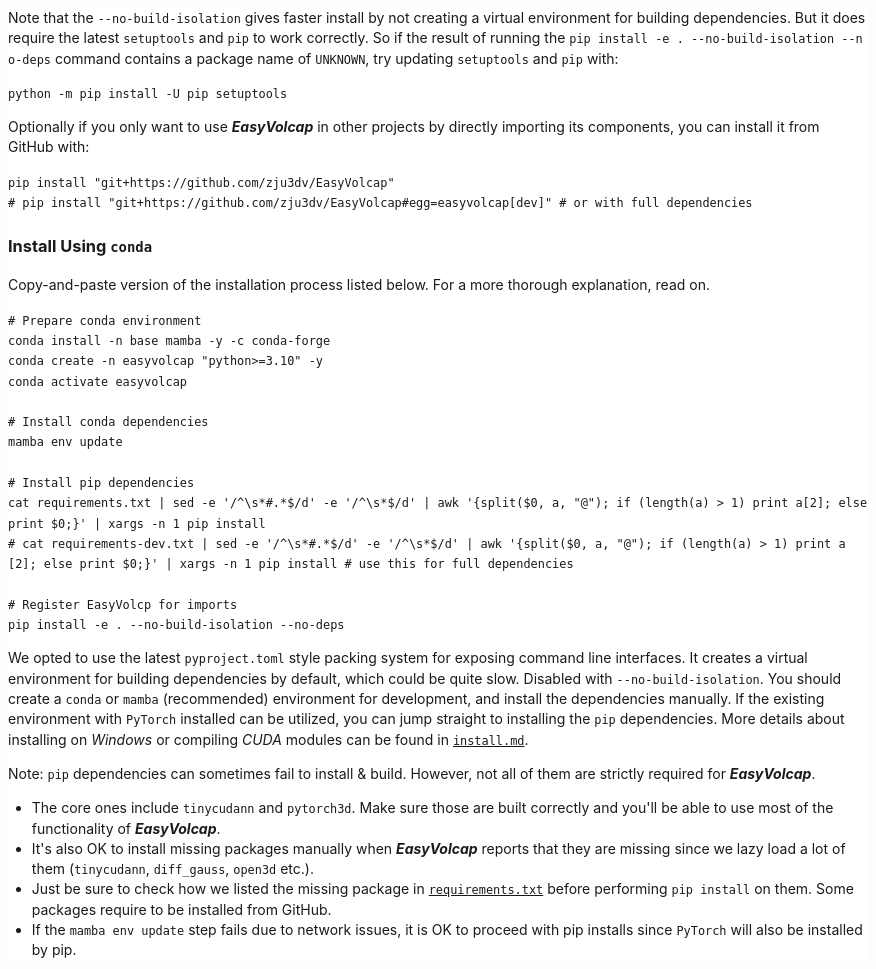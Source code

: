 Note that the `--no-build-isolation` gives faster install by not creating a virtual environment for building dependencies.
But it does require the latest `setuptools` and `pip` to work correctly.
So if the result of running the `pip install -e . --no-build-isolation --no-deps` command contains a package name of `UNKNOWN`,
try updating `setuptools` and `pip` with:

```shell
python -m pip install -U pip setuptools
```

Optionally if you only want to use ***EasyVolcap*** in other projects by directly importing its components, you can install it from GitHub with:

```shell
pip install "git+https://github.com/zju3dv/EasyVolcap"
# pip install "git+https://github.com/zju3dv/EasyVolcap#egg=easyvolcap[dev]" # or with full dependencies
```

### Install Using `conda`

Copy-and-paste version of the installation process listed below. For a more thorough explanation, read on.
```shell
# Prepare conda environment
conda install -n base mamba -y -c conda-forge
conda create -n easyvolcap "python>=3.10" -y
conda activate easyvolcap

# Install conda dependencies
mamba env update

# Install pip dependencies
cat requirements.txt | sed -e '/^\s*#.*$/d' -e '/^\s*$/d' | awk '{split($0, a, "@"); if (length(a) > 1) print a[2]; else print $0;}' | xargs -n 1 pip install
# cat requirements-dev.txt | sed -e '/^\s*#.*$/d' -e '/^\s*$/d' | awk '{split($0, a, "@"); if (length(a) > 1) print a[2]; else print $0;}' | xargs -n 1 pip install # use this for full dependencies

# Register EasyVolcp for imports
pip install -e . --no-build-isolation --no-deps
```

We opted to use the latest `pyproject.toml` style packing system for exposing command line interfaces.
It creates a virtual environment for building dependencies by default, which could be quite slow. Disabled with `--no-build-isolation`.
You should create a `conda` or `mamba` (recommended) environment for development, and install the dependencies manually.
If the existing environment with `PyTorch` installed can be utilized, you can jump straight to installing the `pip` dependencies.
More details about installing on *Windows* or compiling *CUDA* modules can be found in [`install.md`](docs/design/install.md).

Note: `pip` dependencies can sometimes fail to install & build. However, not all of them are strictly required for ***EasyVolcap***.
  - The core ones include `tinycudann` and `pytorch3d`. Make sure those are built correctly and you'll be able to use most of the functionality of ***EasyVolcap***.
  - It's also OK to install missing packages manually when ***EasyVolcap*** reports that they are missing since we lazy load a lot of them (`tinycudann`, `diff_gauss`, `open3d` etc.). 
  - Just be sure to check how we listed the missing package in [`requirements.txt`](requirements.txt) before performing `pip install` on them. Some packages require to be installed from GitHub.
  - If the `mamba env update` step fails due to network issues, it is OK to proceed with pip installs since `PyTorch` will also be installed by pip.
